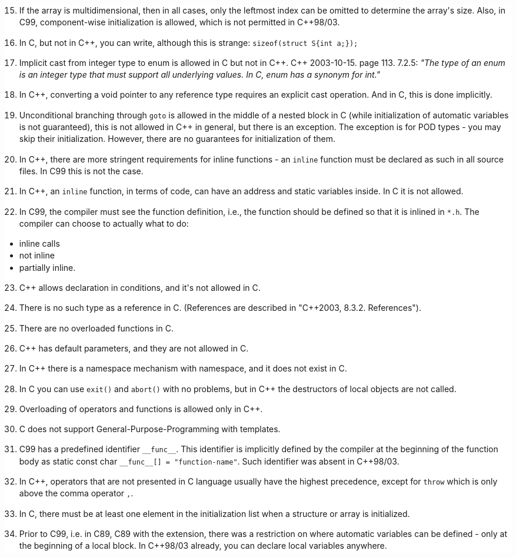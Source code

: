15. If the array is multidimensional, then in all cases, only the leftmost index can be omitted to determine the array's size. Also, in C99, component-wise initialization is allowed, which is not permitted in C++98/03.

16. In C, but not in C++, you can write, although this is strange: ```sizeof(struct S{int a;});```

17. Implicit cast from integer type to enum is allowed in C but not in C++. C++ 2003-10-15. page 113. 7.2.5: *"The type of an enum is an integer type that must support all underlying values. In C, enum has a synonym for int."*

18. In C++, converting a void pointer to any reference type requires an explicit cast operation. And in C, this is done implicitly.

19. Unconditional branching through ```goto``` is allowed in the middle of a nested block in C (while initialization of automatic variables is not guaranteed), this is not allowed in C++ in general, but there is an exception. The exception is for POD types - you may skip their initialization. However, there are no guarantees for initialization of them.

20. In C++, there are more stringent requirements for inline functions - an ```inline``` function must be declared as such in all source files. In C99 this is not the case.

21. In C++, an ```inline``` function, in terms of code, can have an address and static variables inside. In C it is not allowed.

22. In C99, the compiler must see the function definition, i.e., the function should be defined so that it is inlined in ```*.h```. The compiler can choose to actually what to do:
* inline calls
* not inline
* partially inline.

23. C++ allows declaration in conditions, and it's not allowed in C.

24. There is no such type as a reference in C. (References are described in "С++2003, 8.3.2. References").

25. There are no overloaded functions in C.

26. C++ has default parameters, and they are not allowed in C.

27. In C++ there is a namespace mechanism with namespace, and it does not exist in C.

28. In C you can use ```exit()``` and ```abort()``` with no problems, but in C++ the destructors of local objects are not called.

29. Overloading of operators and functions is allowed only in C++.

30. C does not support General-Purpose-Programming with templates.

31. C99 has a predefined identifier ```__func__```. This identifier is implicitly defined by the compiler at the beginning of the function body as static const char ```__func__[] = "function-name"```. Such identifier was absent in C++98/03.

32. In C++, operators that are not presented in C language usually have the highest precedence, except for ```throw``` which is only above the comma operator ```,```.

33. In C, there must be at least one element in the initialization list when a structure or array is initialized. 

34. Prior to C99, i.e. in C89, C89 with the extension, there was a restriction on where automatic variables can be defined - only at the beginning of a local block. In C++98/03 already, you can declare local variables anywhere.
